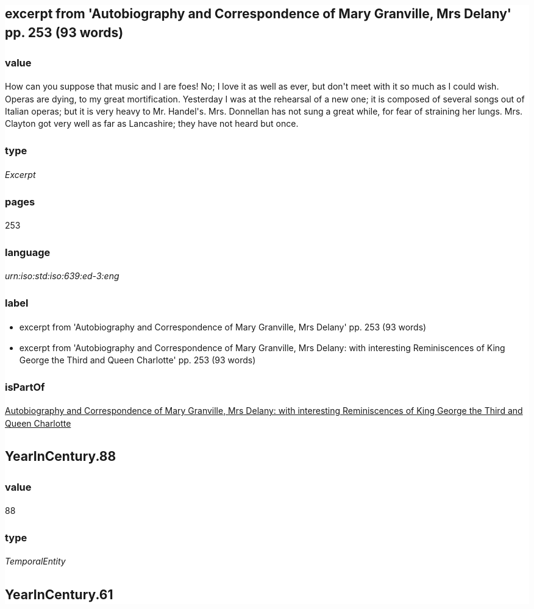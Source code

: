 ## excerpt from 'Autobiography and Correspondence of Mary Granville, Mrs Delany' pp. 253 (93 words)

### value


<p>How can you suppose that music and I are foes! No; I love it as well as ever, but don't meet with it so much as I could wish. Operas are dying, to my great mortification. Yesterday I was at the rehearsal of a new one; it is composed of several songs out of Italian operas; but it is very heavy to Mr. Handel's. Mrs. Donnellan has not sung a great while, for fear of straining her lungs. Mrs. Clayton got very well as far as Lancashire; they have not heard but once.</p>

### type


*Excerpt*

### pages


253

### language


*urn:iso:std:iso:639:ed-3:eng*

### label

 - excerpt from 'Autobiography and Correspondence of Mary Granville, Mrs Delany' pp. 253 (93 words)

 - excerpt from 'Autobiography and Correspondence of Mary Granville, Mrs Delany: with interesting Reminiscences of King George the Third and Queen Charlotte' pp. 253 (93 words)

### isPartOf


[Autobiography and Correspondence of Mary Granville, Mrs Delany: with interesting Reminiscences of King George the Third and Queen Charlotte](#Autobiography-and-Correspondence-of-Mary-Granville-Mrs-Delany-with-interesting-Reminiscences-of-King-George-the-Third-and-Queen-Charlotte)

## YearInCentury.88

### value


88

### type


*TemporalEntity*

## YearInCentury.61

